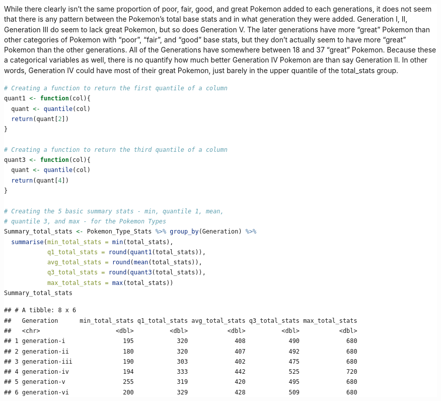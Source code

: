 While there clearly isn’t the same proportion of poor, fair, good, and
great Pokemon added to each generations, it does not seem that there is
any pattern between the Pokemon’s total base stats and in what
generation they were added. Generation I, II, Generation III do seem to
lack great Pokemon, but so does Generation V. The later generations have
more “great” Pokemon than other categories of Pokemon with “poor”,
“fair”, and “good” base stats, but they don’t actually seem to have more
“great” Pokemon than the other generations. All of the Generations have
somewhere between 18 and 37 “great” Pokemon. Because these a categorical
variables as well, there is no quantify how much better Generation IV
Pokemon are than say Generation II. In other words, Generation IV could
have most of their great Pokemon, just barely in the upper quantile of
the total\_stats group.

``` r
# Creating a function to return the first quantile of a column
quant1 <- function(col){
  quant <- quantile(col)
  return(quant[2])
}

# Creating a function to return the third quantile of a column
quant3 <- function(col){
  quant <- quantile(col)
  return(quant[4])
}

# Creating the 5 basic summary stats - min, quantile 1, mean, 
# quantile 3, and max - for the Pokemon Types 
Summary_total_stats <- Pokemon_Type_Stats %>% group_by(Generation) %>%
  summarise(min_total_stats = min(total_stats),
            q1_total_stats = round(quant1(total_stats)),
            avg_total_stats = round(mean(total_stats)), 
            q3_total_stats = round(quant3(total_stats)),
            max_total_stats = max(total_stats))
Summary_total_stats
```

    ## # A tibble: 8 x 6
    ##   Generation      min_total_stats q1_total_stats avg_total_stats q3_total_stats max_total_stats
    ##   <chr>                     <dbl>          <dbl>           <dbl>          <dbl>           <dbl>
    ## 1 generation-i                195            320             408            490             680
    ## 2 generation-ii               180            320             407            492             680
    ## 3 generation-iii              190            303             402            475             680
    ## 4 generation-iv               194            333             442            525             720
    ## 5 generation-v                255            319             420            495             680
    ## 6 generation-vi               200            329             428            509             680